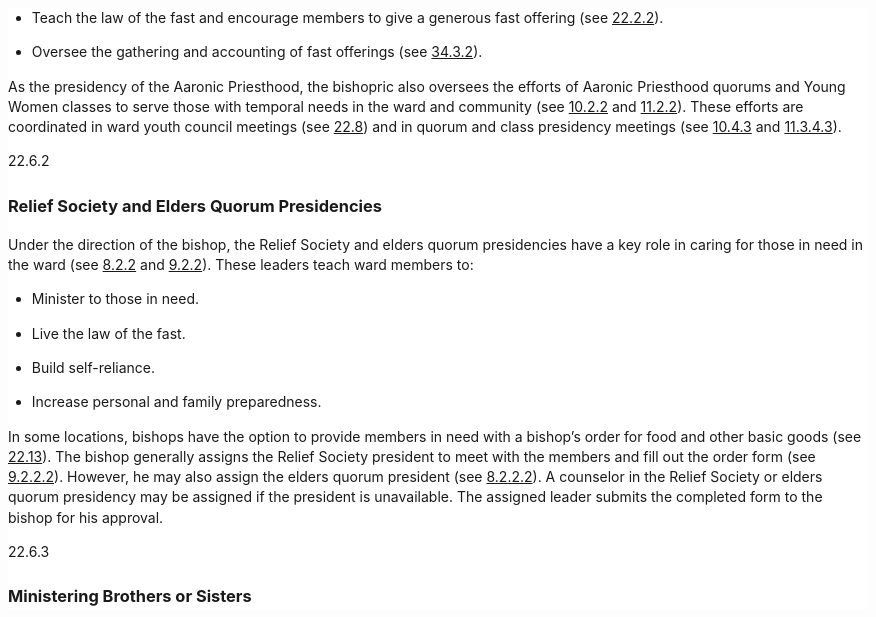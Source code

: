 *   Teach the law of the fast and encourage members to give a generous fast offering (see [22.2.2](https://www.churchofjesuschrist.org/study/manual/general-handbook/22-providing-for-temporal-needs?lang=eng&id=title_number14-p96#title_number14)).
    
*   Oversee the gathering and accounting of fast offerings (see [34.3.2](https://www.churchofjesuschrist.org/study/manual/general-handbook/34-finances-and-audits?lang=eng&id=title_number8-p268#title_number8)).
    

As the presidency of the Aaronic Priesthood, the bishopric also oversees the efforts of Aaronic Priesthood quorums and Young Women classes to serve those with temporal needs in the ward and community (see [10.2.2](https://www.churchofjesuschrist.org/study/manual/general-handbook/10-aaronic-priesthood?lang=eng&id=title_number18-p61#title_number18) and [11.2.2](https://www.churchofjesuschrist.org/study/manual/general-handbook/11-young-women?lang=eng&id=title_number12-p50#title_number12)). These efforts are coordinated in ward youth council meetings (see [22.8](https://www.churchofjesuschrist.org/study/manual/general-handbook/22-providing-for-temporal-needs?lang=eng&id=title_number86-p209#title_number86)) and in quorum and class presidency meetings (see [10.4.3](https://www.churchofjesuschrist.org/study/manual/general-handbook/10-aaronic-priesthood?lang=eng&id=title_number26-p119#title_number26) and [11.3.4.3](https://www.churchofjesuschrist.org/study/manual/general-handbook/11-young-women?lang=eng&id=title_number23-p111#title_number23)).

22.6.2

### Relief Society and Elders Quorum Presidencies

Under the direction of the bishop, the Relief Society and elders quorum presidencies have a key role in caring for those in need in the ward (see [8.2.2](https://www.churchofjesuschrist.org/study/manual/general-handbook/8-elders-quorum?lang=eng&id=title_number7-p223#title_number7) and [9.2.2](https://www.churchofjesuschrist.org/study/manual/general-handbook/9-relief-society?lang=eng&id=title_number9-p160#title_number9)). These leaders teach ward members to:

*   Minister to those in need.
    
*   Live the law of the fast.
    
*   Build self-reliance.
    
*   Increase personal and family preparedness.
    

[](https://www.churchofjesuschrist.org/study/manual/general-handbook/0-introductory-overview?lang=eng&id=title_number3#title_number3)In some locations, bishops have the option to provide members in need with a bishop’s order for food and other basic goods (see [22.13](https://www.churchofjesuschrist.org/study/manual/general-handbook/22-providing-for-temporal-needs?lang=eng&id=title_number100-figure2_p31#title_number100)). The bishop generally assigns the Relief Society president to meet with the members and fill out the order form (see [9.2.2.2](https://www.churchofjesuschrist.org/study/manual/general-handbook/9-relief-society?lang=eng&id=title_number51-p154#title_number51)). However, he may also assign the elders quorum president (see [8.2.2.2](https://www.churchofjesuschrist.org/study/manual/general-handbook/8-elders-quorum?lang=eng&id=title_number124-p216#title_number124)). A counselor in the Relief Society or elders quorum presidency may be assigned if the president is unavailable. The assigned leader submits the completed form to the bishop for his approval.

22.6.3

### Ministering Brothers or Sisters
